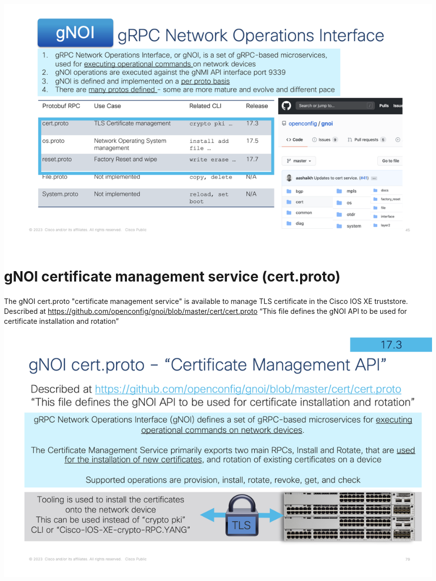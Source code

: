 ![gNOI overview](image-18.png)

# gNOI certificate management service (cert.proto)

The gNOI cert.proto "certificate management service" is available to manage TLS certificate in the Cisco IOS XE truststore. Described at https://github.com/openconfig/gnoi/blob/master/cert/cert.proto
“This file defines the gNOI API to be used for certificate installation and rotation”

![cert.proto](image-19.png)
